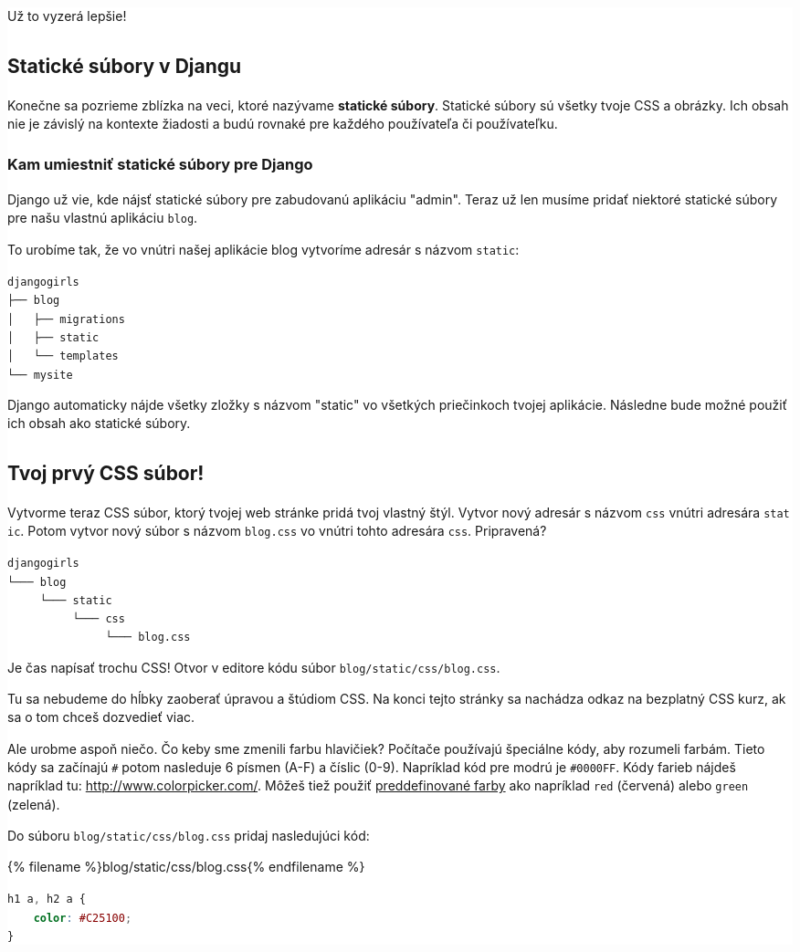 Už to vyzerá lepšie!

## Statické súbory v Djangu

Konečne sa pozrieme zblízka na veci, ktoré nazývame **statické súbory**. Statické súbory sú všetky tvoje CSS a obrázky. Ich obsah nie je závislý na kontexte žiadosti a budú rovnaké pre každého používateľa či používateľku.

### Kam umiestniť statické súbory pre Django

Django už vie, kde nájsť statické súbory pre zabudovanú aplikáciu "admin". Teraz už len musíme pridať niektoré statické súbory pre našu vlastnú aplikáciu `blog`.

To urobíme tak, že vo vnútri našej aplikácie blog vytvoríme adresár s názvom `static`:

    djangogirls
    ├── blog
    │   ├── migrations
    │   ├── static
    │   └── templates
    └── mysite
    

Django automaticky nájde všetky zložky s názvom "static" vo všetkých priečinkoch tvojej aplikácie. Následne bude možné použiť ich obsah ako statické súbory.

## Tvoj prvý CSS súbor!

Vytvorme teraz CSS súbor, ktorý tvojej web stránke pridá tvoj vlastný štýl. Vytvor nový adresár s názvom `css` vnútri adresára `static`. Potom vytvor nový súbor s názvom `blog.css` vo vnútri tohto adresára `css`. Pripravená?

    djangogirls
    └─── blog
         └─── static
              └─── css
                   └─── blog.css
    

Je čas napísať trochu CSS! Otvor v editore kódu súbor `blog/static/css/blog.css`.

Tu sa nebudeme do hĺbky zaoberať úpravou a štúdiom CSS. Na konci tejto stránky sa nachádza odkaz na bezplatný CSS kurz, ak sa o tom chceš dozvedieť viac.

Ale urobme aspoň niečo. Čo keby sme zmenili farbu hlavičiek? Počítače používajú špeciálne kódy, aby rozumeli farbám. Tieto kódy sa začínajú `#` potom nasleduje 6 písmen (A-F) a číslic (0-9). Napríklad kód pre modrú je `#0000FF`. Kódy farieb nájdeš napríklad tu: http://www.colorpicker.com/. Môžeš tiež použiť [preddefinované farby](http://www.w3schools.com/colors/colors_names.asp) ako napríklad `red` (červená) alebo `green` (zelená).

Do súboru `blog/static/css/blog.css` pridaj nasledujúci kód:

{% filename %}blog/static/css/blog.css{% endfilename %}

```css
h1 a, h2 a {
    color: #C25100;
}

```
